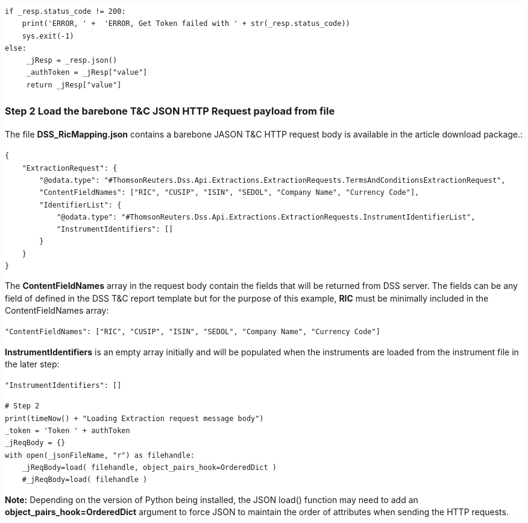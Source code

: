 	if _resp.status_code != 200:
        print('ERROR, ' +  'ERROR, Get Token failed with ' + str(_resp.status_code))
        sys.exit(-1)
	else:
         _jResp = _resp.json()
         _authToken = _jResp["value"]
         return _jResp["value"] 

### Step 2 Load the barebone T&C JSON HTTP Request payload from file
The file **DSS_RicMapping.json** contains a barebone JASON T&C HTTP request body is available in the article download package.:

	{
		"ExtractionRequest": {
            "@odata.type": "#ThomsonReuters.Dss.Api.Extractions.ExtractionRequests.TermsAndConditionsExtractionRequest",
            "ContentFieldNames": ["RIC", "CUSIP", "ISIN", "SEDOL", "Company Name", "Currency Code"],
            "IdentifierList": {
                "@odata.type": "#ThomsonReuters.Dss.Api.Extractions.ExtractionRequests.InstrumentIdentifierList",
                "InstrumentIdentifiers": []
            }
        }
	}

	


The **ContentFieldNames** array in the request body contain the fields that will be returned from DSS server. The fields can be any field of defined in the DSS T&C report template but for the purpose of this example, **RIC** must be minimally included in the ContentFieldNames array:


```
"ContentFieldNames": ["RIC", "CUSIP", "ISIN", "SEDOL", "Company Name", "Currency Code"]
```


**InstrumentIdentifiers** is an empty array initially and will be populated when the instruments are loaded from the instrument file in the later step:

```
"InstrumentIdentifiers": []
```

	# Step 2
    print(timeNow() + "Loading Extraction request message body")
    _token = 'Token ' + authToken
    _jReqBody = {}
    with open(_jsonFileName, "r") as filehandle:
		_jReqBody=load( filehandle, object_pairs_hook=OrderedDict )
        #_jReqBody=load( filehandle )

**Note:** Depending on the version of Python being installed, the JSON load() function may need to add an **object_pairs_hook=OrderedDict** argument to force JSON to maintain the order of attributes when sending the HTTP requests.
